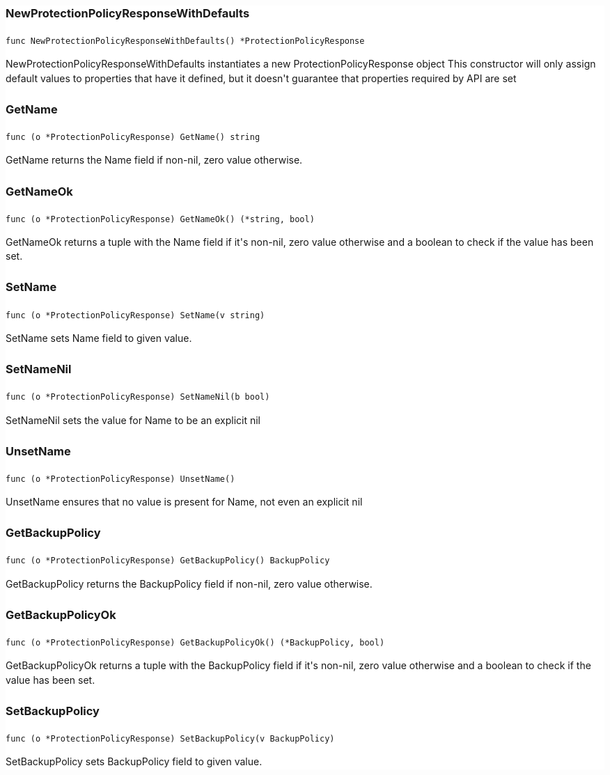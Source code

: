 ### NewProtectionPolicyResponseWithDefaults

`func NewProtectionPolicyResponseWithDefaults() *ProtectionPolicyResponse`

NewProtectionPolicyResponseWithDefaults instantiates a new ProtectionPolicyResponse object
This constructor will only assign default values to properties that have it defined,
but it doesn't guarantee that properties required by API are set

### GetName

`func (o *ProtectionPolicyResponse) GetName() string`

GetName returns the Name field if non-nil, zero value otherwise.

### GetNameOk

`func (o *ProtectionPolicyResponse) GetNameOk() (*string, bool)`

GetNameOk returns a tuple with the Name field if it's non-nil, zero value otherwise
and a boolean to check if the value has been set.

### SetName

`func (o *ProtectionPolicyResponse) SetName(v string)`

SetName sets Name field to given value.


### SetNameNil

`func (o *ProtectionPolicyResponse) SetNameNil(b bool)`

 SetNameNil sets the value for Name to be an explicit nil

### UnsetName
`func (o *ProtectionPolicyResponse) UnsetName()`

UnsetName ensures that no value is present for Name, not even an explicit nil
### GetBackupPolicy

`func (o *ProtectionPolicyResponse) GetBackupPolicy() BackupPolicy`

GetBackupPolicy returns the BackupPolicy field if non-nil, zero value otherwise.

### GetBackupPolicyOk

`func (o *ProtectionPolicyResponse) GetBackupPolicyOk() (*BackupPolicy, bool)`

GetBackupPolicyOk returns a tuple with the BackupPolicy field if it's non-nil, zero value otherwise
and a boolean to check if the value has been set.

### SetBackupPolicy

`func (o *ProtectionPolicyResponse) SetBackupPolicy(v BackupPolicy)`

SetBackupPolicy sets BackupPolicy field to given value.
